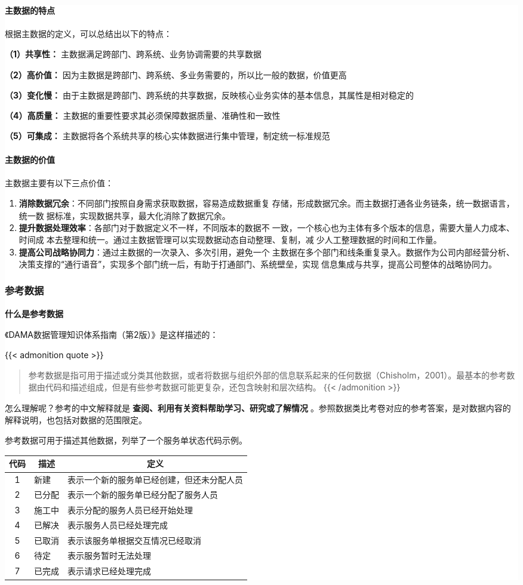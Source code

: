 
#### 主数据的特点

根据主数据的定义，可以总结出以下的特点：

**（1）共享性：**   主数据满足跨部门、跨系统、业务协调需要的共享数据

**（2）高价值：**   因为主数据是跨部门、跨系统、多业务需要的，所以比一般的数据，价值更高

**（3）变化慢：**   由于主数据是跨部门、跨系统的共享数据，反映核心业务实体的基本信息，其属性是相对稳定的

**（4）高质量：**   主数据的重要性要求其必须保障数据质量、准确性和一致性

**（5）可集成：**   主数据将各个系统共享的核心实体数据进行集中管理，制定统一标准规范



#### 主数据的价值

主数据主要有以下三点价值： 

1. **消除数据冗余**：不同部门按照自身需求获取数据，容易造成数据重复 存储，形成数据冗余。而主数据打通各业务链条，统一数据语言，统一数 据标准，实现数据共享，最大化消除了数据冗余。
2.  **提升数据处理效率**：各部门对于数据定义不一样，不同版本的数据不 一致，一个核心也为主体有多个版本的信息，需要大量人力成本、时间成 本去整理和统一。通过主数据管理可以实现数据动态自动整理、复制，减 少人工整理数据的时间和工作量。
3. **提高公司战略协同力**：通过主数据的一次录入、多次引用，避免一个 主数据在多个部门和线条重复录入。数据作为公司内部经营分析、决策支撑的“通行语音”，实现多个部门统一后，有助于打通部门、系统壁垒，实现 信息集成与共享，提高公司整体的战略协同力。 



###  参考数据

**什么是参考数据**

《DAMA数据管理知识体系指南（第2版）》是这样描述的：

{{< admonition quote >}}
>参考数据是指可用于描述或分类其他数据，或者将数据与组织外部的信息联系起来的任何数据（Chisholm，2001）。最基本的参考数据由代码和描述组成，但是有些参考数据可能更复杂，还包含映射和层次结构。
{{< /admonition >}}

怎么理解呢？参考的中文解释就是  **查阅、利用有关资料帮助学习、研究或了解情况** 。参照数据类比考卷对应的参考答案，是对数据内容的解释说明，也包括对数据的范围限定。



参考数据可用于描述其他数据，列举了一个服务单状态代码示例。

| 代码 | 描述   | 定义                                       |
| :--: | ------ | ------------------------------------------ |
|  1   | 新建   | 表示一个新的服务单已经创建，但还未分配人员 |
|  2   | 已分配 | 表示一个新的服务单已经分配了服务人员       |
|  3   | 施工中 | 表示分配的服务人员已经开始处理             |
|  4   | 已解决 | 表示服务人员已经处理完成                   |
|  5   | 已取消 | 表示该服务单根据交互情况已经取消           |
|  6   | 待定   | 表示服务暂时无法处理                       |
|  7   | 已完成 | 表示请求已经处理完成                       |
